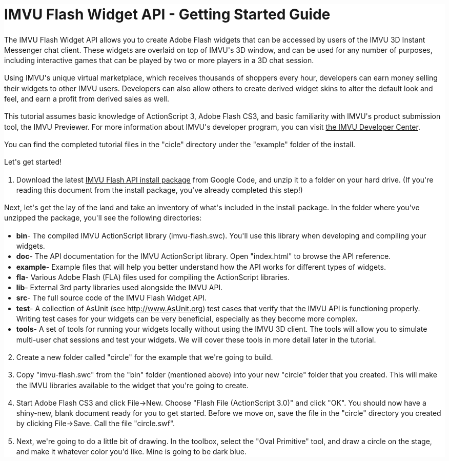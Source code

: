 # IMVU Flash Widget API - Getting Started Guide #

The IMVU Flash Widget API allows you to create Adobe Flash widgets that can be accessed by users of the IMVU 3D Instant Messenger chat client. These widgets are overlaid on top of IMVU's 3D window, and can be used for any number of purposes, including interactive games that can be played by two or more players in a 3D chat session.

Using IMVU's unique virtual marketplace, which receives thousands of shoppers every hour, developers can earn money selling their widgets to other IMVU users. Developers can also allow others to create derived widget skins to alter the default look and feel, and earn a profit from derived sales as well.

This tutorial assumes basic knowledge of ActionScript 3, Adobe Flash CS3, and basic   familiarity with IMVU's product submission tool, the IMVU Previewer. For more information about IMVU's developer program, you can visit [the IMVU Developer Center](http://www.imvu.com/catalog/devtools/).

You can find the completed tutorial files in the "cicle" directory under the "example" folder of the install.

Let's get started!

1. Download the latest [IMVU Flash API install package](http://code.google.com/p/imvu-flash/) from Google Code, and unzip it to a folder on your hard drive. (If you're reading this document from the install package, you've already completed this step!)

Next, let's get the lay of the land and take an inventory of what's included in the install package. In the folder where you've unzipped the package, you'll see the following directories:

  * **bin**- The compiled IMVU ActionScript library (imvu-flash.swc). You'll use this library when developing and compiling your widgets.
  * **doc**- The API documentation for the IMVU ActionScript library. Open "index.html" to browse the API reference.
  * **example**- Example files that will help you better understand how the API works for different types of widgets.
  * **fla**- Various Adobe Flash (FLA) files used for compiling the ActionScript libraries.
  * **lib**- External 3rd party libraries used alongside the IMVU API.
  * **src**- The full source code of the IMVU Flash Widget API.
  * **test**- A collection of AsUnit (see http://www.AsUnit.org) test cases that verify that the IMVU API is functioning properly. Writing test cases for your widgets can be very beneficial, especially as they become more complex.
  * **tools**- A set of tools for running your widgets locally without using the IMVU 3D client. The tools will allow you to simulate multi-user chat sessions and test your widgets. We will cover these tools in more detail later in the tutorial.

2. Create a new folder called "circle" for the example that we're going to build.

3. Copy "imvu-flash.swc" from the "bin" folder (mentioned above) into your new "circle" folder that you created. This will make the IMVU libraries available to the widget that you're going to create.

4. Start Adobe Flash CS3 and click File->New. Choose "Flash File (ActionScript 3.0)" and click "OK". You should now have a shiny-new, blank document ready for you to get started. Before we move on, save the file in the "circle" directory you created by clicking File->Save. Call the file "circle.swf".

5. Next, we're going to do a little bit of drawing. In the toolbox, select the "Oval Primitive" tool, and draw a circle on the stage, and make it whatever color you'd like. Mine is going to be dark blue.
